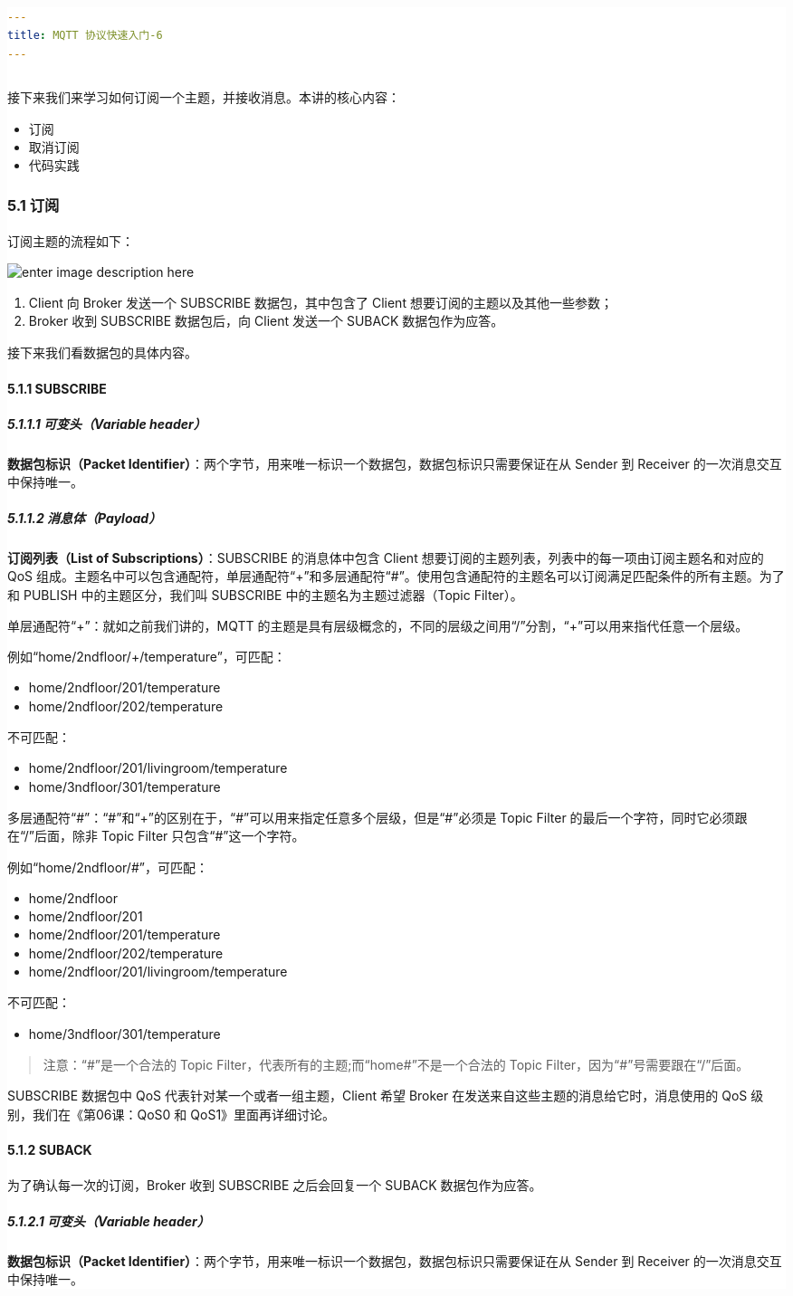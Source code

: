 ```yaml
---
title: MQTT 协议快速入门-6
---
```

<article id="topicContainer" class="column_content"><h2 class="topic_title"></h2><div><p>接下来我们来学习如何订阅一个主题，并接收消息。本讲的核心内容：</p>
<ul>
<li>订阅</li>
<li>取消订阅</li>
<li>代码实践</li>
</ul>
<h3 id="51">5.1 订阅</h3>
<p>订阅主题的流程如下：</p>
<p><img src="https://images.gitbook.cn/8a9deda0-e7db-11e8-802d-7d3566be2a1e" alt="enter image description here" /></p>
<ol>
<li>Client 向 Broker 发送一个 SUBSCRIBE 数据包，其中包含了 Client 想要订阅的主题以及其他一些参数；</li>
<li>Broker 收到 SUBSCRIBE 数据包后，向 Client 发送一个 SUBACK 数据包作为应答。</li>
</ol>
<p>接下来我们看数据包的具体内容。</p>
<h4 id="511subscribe">5.1.1 SUBSCRIBE</h4>
<h5 id="5111variableheader">5.1.1.1 <strong>可变头（Variable header）</strong></h5>
<p><strong>数据包标识（Packet Identifier）</strong>：两个字节，用来唯一标识一个数据包，数据包标识只需要保证在从 Sender 到 Receiver 的一次消息交互中保持唯一。</p>
<h5 id="5112payload">5.1.1.2 <strong>消息体（Payload）</strong></h5>
<p><strong>订阅列表（List of Subscriptions）</strong>：SUBSCRIBE 的消息体中包含 Client 想要订阅的主题列表，列表中的每一项由订阅主题名和对应的 QoS 组成。主题名中可以包含通配符，单层通配符“+”和多层通配符“#”。使用包含通配符的主题名可以订阅满足匹配条件的所有主题。为了和 PUBLISH 中的主题区分，我们叫 SUBSCRIBE 中的主题名为主题过滤器（Topic Filter）。</p>
<p>单层通配符“+”：就如之前我们讲的，MQTT 的主题是具有层级概念的，不同的层级之间用“/”分割，“+”可以用来指代任意一个层级。</p>
<p>例如“home/2ndfloor/+/temperature”，可匹配：</p>
<ul>
<li>home/2ndfloor/201/temperature</li>
<li>home/2ndfloor/202/temperature</li>
</ul>
<p>不可匹配：</p>
<ul>
<li>home/2ndfloor/201/livingroom/temperature</li>
<li>home/3ndfloor/301/temperature</li>
</ul>
<p>多层通配符“#”：“#”和“+”的区别在于，“#”可以用来指定任意多个层级，但是“#”必须是 Topic Filter 的最后一个字符，同时它必须跟在“/”后面，除非 Topic Filter 只包含“#”这一个字符。</p>
<p>例如“home/2ndfloor/#”，可匹配：</p>
<ul>
<li>home/2ndfloor</li>
<li>home/2ndfloor/201</li>
<li>home/2ndfloor/201/temperature</li>
<li>home/2ndfloor/202/temperature</li>
<li>home/2ndfloor/201/livingroom/temperature</li>
</ul>
<p>不可匹配：</p>
<ul>
<li>home/3ndfloor/301/temperature</li>
</ul>
<blockquote>
  <p>注意：“#”是一个合法的 Topic Filter，代表所有的主题;而“home#”不是一个合法的 Topic Filter，因为“#”号需要跟在“/”后面。</p>
</blockquote>
<p>SUBSCRIBE 数据包中 QoS 代表针对某一个或者一组主题，Client 希望 Broker 在发送来自这些主题的消息给它时，消息使用的 QoS 级别，我们在《第06课：QoS0 和 QoS1》里面再详细讨论。</p>
<h4 id="512suback">5.1.2 SUBACK</h4>
<p>为了确认每一次的订阅，Broker 收到 SUBSCRIBE 之后会回复一个 SUBACK 数据包作为应答。</p>
<h5 id="5121variableheader">5.1.2.1 <strong>可变头（Variable header）</strong></h5>
<p><strong>数据包标识（Packet Identifier）</strong>：两个字节，用来唯一标识一个数据包，数据包标识只需要保证在从 Sender 到 Receiver 的一次消息交互中保持唯一。</p>